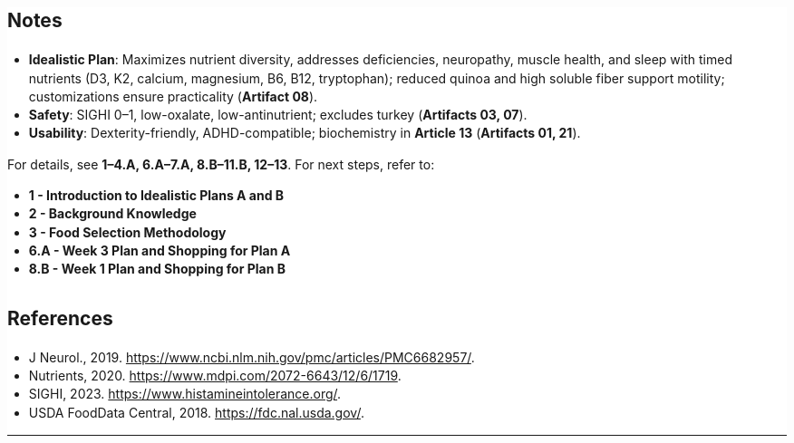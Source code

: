 ## Notes
- **Idealistic Plan**: Maximizes nutrient diversity, addresses deficiencies, neuropathy, muscle health, and sleep with timed nutrients (D3, K2, calcium, magnesium, B6, B12, tryptophan); reduced quinoa and high soluble fiber support motility; customizations ensure practicality (**Artifact 08**).
- **Safety**: SIGHI 0–1, low-oxalate, low-antinutrient; excludes turkey (**Artifacts 03, 07**).
- **Usability**: Dexterity-friendly, ADHD-compatible; biochemistry in **Article 13** (**Artifacts 01, 21**).

For details, see **1–4.A, 6.A–7.A, 8.B–11.B, 12–13**. For next steps, refer to:
- **1 - Introduction to Idealistic Plans A and B**
- **2 - Background Knowledge**
- **3 - Food Selection Methodology**
- **6.A - Week 3 Plan and Shopping for Plan A**
- **8.B - Week 1 Plan and Shopping for Plan B**

## References
- J Neurol., 2019. https://www.ncbi.nlm.nih.gov/pmc/articles/PMC6682957/.
- Nutrients, 2020. https://www.mdpi.com/2072-6643/12/6/1719.
- SIGHI, 2023. https://www.histamineintolerance.org/.
- USDA FoodData Central, 2018. https://fdc.nal.usda.gov/.
---